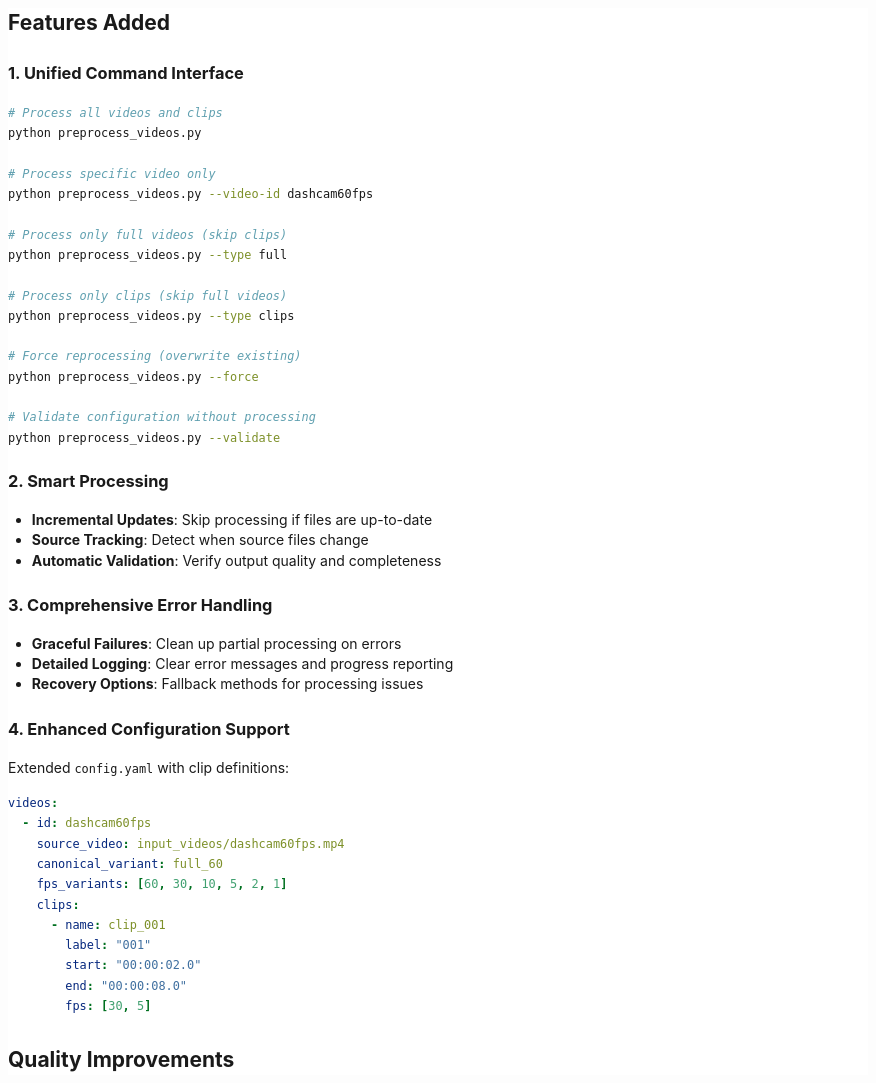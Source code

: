 ## Features Added

### 1. **Unified Command Interface**
```bash
# Process all videos and clips
python preprocess_videos.py

# Process specific video only
python preprocess_videos.py --video-id dashcam60fps

# Process only full videos (skip clips)
python preprocess_videos.py --type full

# Process only clips (skip full videos)
python preprocess_videos.py --type clips

# Force reprocessing (overwrite existing)
python preprocess_videos.py --force

# Validate configuration without processing
python preprocess_videos.py --validate
```

### 2. **Smart Processing**
- **Incremental Updates**: Skip processing if files are up-to-date
- **Source Tracking**: Detect when source files change
- **Automatic Validation**: Verify output quality and completeness

### 3. **Comprehensive Error Handling**
- **Graceful Failures**: Clean up partial processing on errors
- **Detailed Logging**: Clear error messages and progress reporting
- **Recovery Options**: Fallback methods for processing issues

### 4. **Enhanced Configuration Support**
Extended `config.yaml` with clip definitions:
```yaml
videos:
  - id: dashcam60fps
    source_video: input_videos/dashcam60fps.mp4
    canonical_variant: full_60
    fps_variants: [60, 30, 10, 5, 2, 1]
    clips:
      - name: clip_001
        label: "001"
        start: "00:00:02.0"
        end: "00:00:08.0"
        fps: [30, 5]
```

## Quality Improvements
